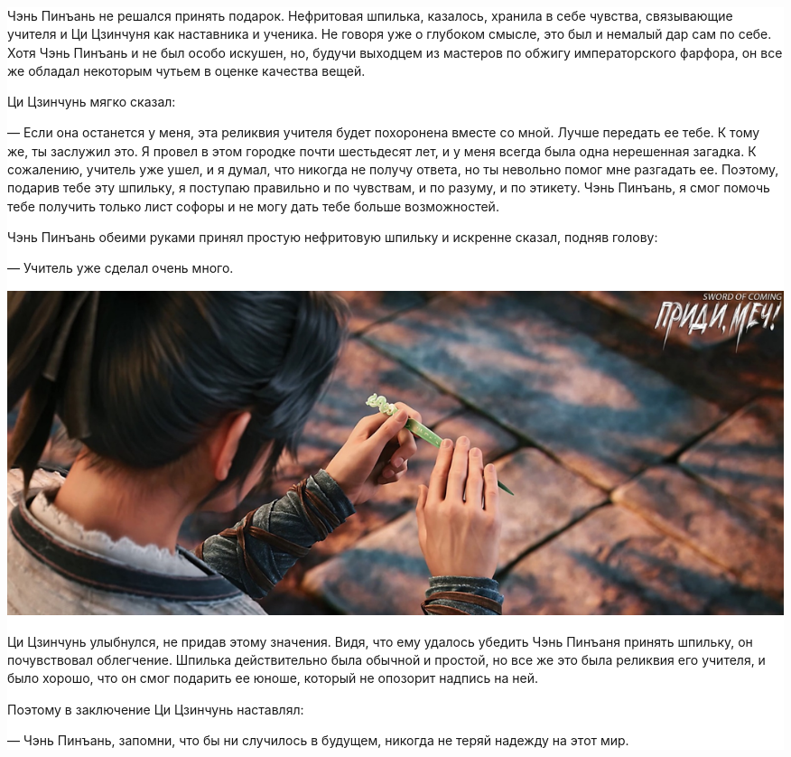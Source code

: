 Чэнь Пинъань не решался принять подарок. Нефритовая шпилька, казалось, хранила в себе чувства, связывающие учителя и Ци Цзинчуня как наставника и ученика. Не говоря уже о глубоком смысле, это был и немалый дар сам по себе. Хотя Чэнь Пинъань и не был особо искушен, но, будучи выходцем из мастеров по обжигу императорского фарфора, он все же обладал некоторым чутьем в оценке качества вещей.

Ци Цзинчунь мягко сказал:

— Если она останется у меня, эта реликвия учителя будет похоронена вместе со мной. Лучше передать ее тебе. К тому же, ты заслужил это. Я провел в этом городке почти шестьдесят лет, и у меня всегда была одна нерешенная загадка. К сожалению, учитель уже ушел, и я думал, что никогда не получу ответа, но ты невольно помог мне разгадать ее. Поэтому, подарив тебе эту шпильку, я поступаю правильно и по чувствам, и по разуму, и по этикету. Чэнь Пинъань, я смог помочь тебе получить только лист софоры и не могу дать тебе больше возможностей.

Чэнь Пинъань обеими руками принял простую нефритовую шпильку и искренне сказал, подняв голову:

— Учитель уже сделал очень много.


![Изображение](images/img_0025.jpeg)


Ци Цзинчунь улыбнулся, не придав этому значения. Видя, что ему удалось убедить Чэнь Пинъаня принять шпильку, он почувствовал облегчение. Шпилька действительно была обычной и простой, но все же это была реликвия его учителя, и было хорошо, что он смог подарить ее юноше, который не опозорит надпись на ней.

Поэтому в заключение Ци Цзинчунь наставлял:

— Чэнь Пинъань, запомни, что бы ни случилось в будущем, никогда не теряй надежду на этот мир.